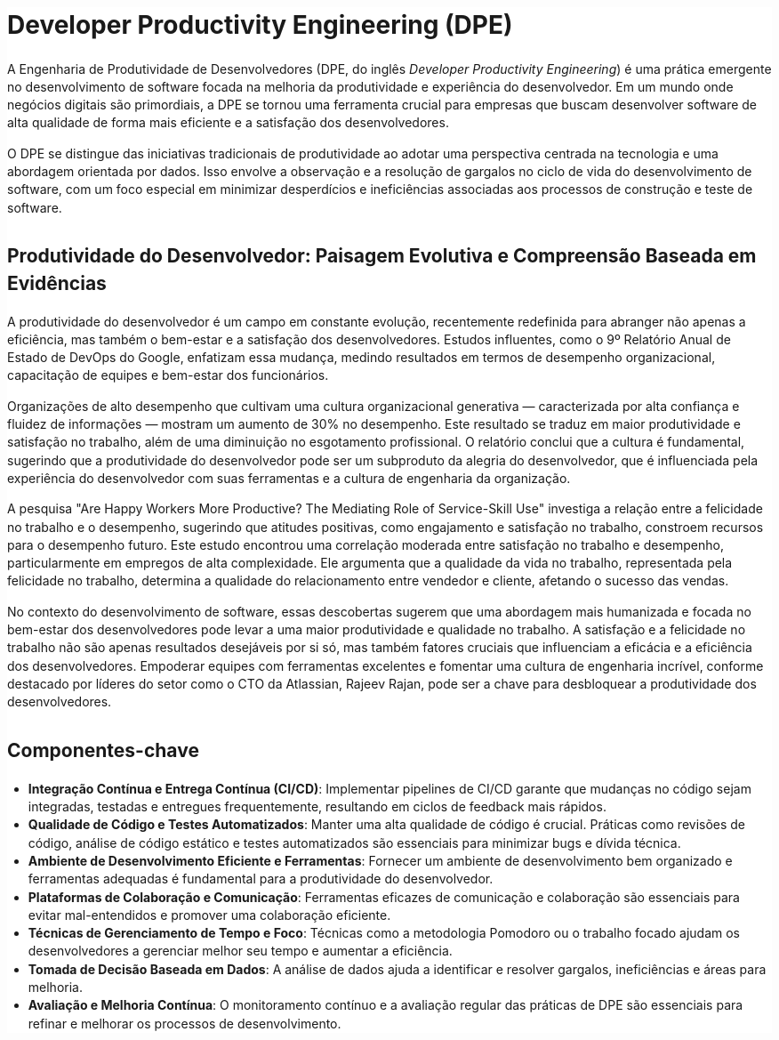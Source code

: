 # Developer Productivity Engineering (DPE)

A Engenharia de Produtividade de Desenvolvedores (DPE, do inglês _Developer Productivity Engineering_) é uma prática emergente no desenvolvimento de software focada na melhoria da produtividade e experiência do desenvolvedor. Em um mundo onde negócios digitais são primordiais, a DPE se tornou uma ferramenta crucial para empresas que buscam desenvolver software de alta qualidade de forma mais eficiente e a satisfação dos desenvolvedores.

O DPE se distingue das iniciativas tradicionais de produtividade ao adotar uma perspectiva centrada na tecnologia e uma abordagem orientada por dados. Isso envolve a observação e a resolução de gargalos no ciclo de vida do desenvolvimento de software, com um foco especial em minimizar desperdícios e ineficiências associadas aos processos de construção e teste de software.

## Produtividade do Desenvolvedor: Paisagem Evolutiva e Compreensão Baseada em Evidências

A produtividade do desenvolvedor é um campo em constante evolução, recentemente redefinida para abranger não apenas a eficiência, mas também o bem-estar e a satisfação dos desenvolvedores. Estudos influentes, como o 9º Relatório Anual de Estado de DevOps do Google, enfatizam essa mudança, medindo resultados em termos de desempenho organizacional, capacitação de equipes e bem-estar dos funcionários.

Organizações de alto desempenho que cultivam uma cultura organizacional generativa — caracterizada por alta confiança e fluidez de informações — mostram um aumento de 30% no desempenho. Este resultado se traduz em maior produtividade e satisfação no trabalho, além de uma diminuição no esgotamento profissional. O relatório conclui que a cultura é fundamental, sugerindo que a produtividade do desenvolvedor pode ser um subproduto da alegria do desenvolvedor, que é influenciada pela experiência do desenvolvedor com suas ferramentas e a cultura de engenharia da organização.

A pesquisa "Are Happy Workers More Productive? The Mediating Role of Service-Skill Use" investiga a relação entre a felicidade no trabalho e o desempenho, sugerindo que atitudes positivas, como engajamento e satisfação no trabalho, constroem recursos para o desempenho futuro. Este estudo encontrou uma correlação moderada entre satisfação no trabalho e desempenho, particularmente em empregos de alta complexidade. Ele argumenta que a qualidade da vida no trabalho, representada pela felicidade no trabalho, determina a qualidade do relacionamento entre vendedor e cliente, afetando o sucesso das vendas.

No contexto do desenvolvimento de software, essas descobertas sugerem que uma abordagem mais humanizada e focada no bem-estar dos desenvolvedores pode levar a uma maior produtividade e qualidade no trabalho. A satisfação e a felicidade no trabalho não são apenas resultados desejáveis por si só, mas também fatores cruciais que influenciam a eficácia e a eficiência dos desenvolvedores. Empoderar equipes com ferramentas excelentes e fomentar uma cultura de engenharia incrível, conforme destacado por líderes do setor como o CTO da Atlassian, Rajeev Rajan, pode ser a chave para desbloquear a produtividade dos desenvolvedores.

## Componentes-chave
- **Integração Contínua e Entrega Contínua (CI/CD)**: Implementar pipelines de CI/CD garante que mudanças no código sejam integradas, testadas e entregues frequentemente, resultando em ciclos de feedback mais rápidos.
- **Qualidade de Código e Testes Automatizados**: Manter uma alta qualidade de código é crucial. Práticas como revisões de código, análise de código estático e testes automatizados são essenciais para minimizar bugs e dívida técnica.
- **Ambiente de Desenvolvimento Eficiente e Ferramentas**: Fornecer um ambiente de desenvolvimento bem organizado e ferramentas adequadas é fundamental para a produtividade do desenvolvedor.
- **Plataformas de Colaboração e Comunicação**: Ferramentas eficazes de comunicação e colaboração são essenciais para evitar mal-entendidos e promover uma colaboração eficiente.
- **Técnicas de Gerenciamento de Tempo e Foco**: Técnicas como a metodologia Pomodoro ou o trabalho focado ajudam os desenvolvedores a gerenciar melhor seu tempo e aumentar a eficiência.
- **Tomada de Decisão Baseada em Dados**: A análise de dados ajuda a identificar e resolver gargalos, ineficiências e áreas para melhoria.
- **Avaliação e Melhoria Contínua**: O monitoramento contínuo e a avaliação regular das práticas de DPE são essenciais para refinar e melhorar os processos de desenvolvimento.
